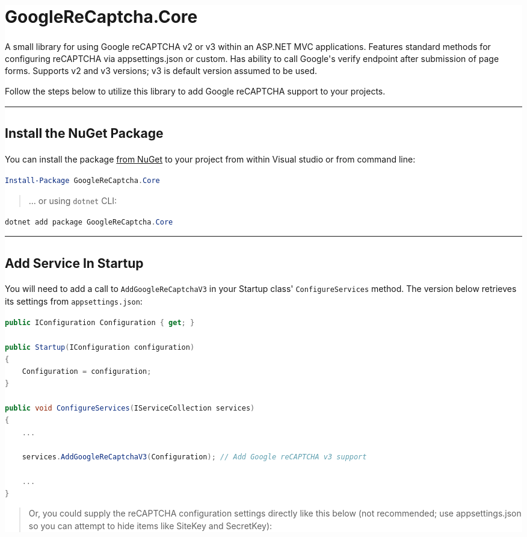 # GoogleReCaptcha.Core

A small library for using Google reCAPTCHA v2 or v3 within an ASP.NET MVC applications. Features standard methods for configuring reCAPTCHA via appsettings.json or custom. Has ability to call Google's verify endpoint after submission of page forms. Supports v2 and v3 versions; v3 is default version assumed to be used.

Follow the steps below to utilize this library to add Google reCAPTCHA support to your projects.

___

## Install the NuGet Package

You can install the package [from NuGet](https://www.nuget.org/packages/GoogleReCaptcha.Core/) to your project from within Visual studio or from command line:

```powershell
Install-Package GoogleReCaptcha.Core
```

> ... or using `dotnet` CLI:

```powershell
dotnet add package GoogleReCaptcha.Core
```

___

## Add Service In Startup

You will need to add a call to `AddGoogleReCaptchaV3` in your Startup class' `ConfigureServices` method. The version below retrieves its settings from `appsettings.json`:

```cs
public IConfiguration Configuration { get; }

public Startup(IConfiguration configuration)
{
    Configuration = configuration;
}

public void ConfigureServices(IServiceCollection services)
{
    ...

    services.AddGoogleReCaptchaV3(Configuration); // Add Google reCAPTCHA v3 support

    ...
}
```

> Or, you could supply the reCAPTCHA configuration settings directly like this below (not recommended; use appsettings.json so you can attempt to hide items like SiteKey and SecretKey):
